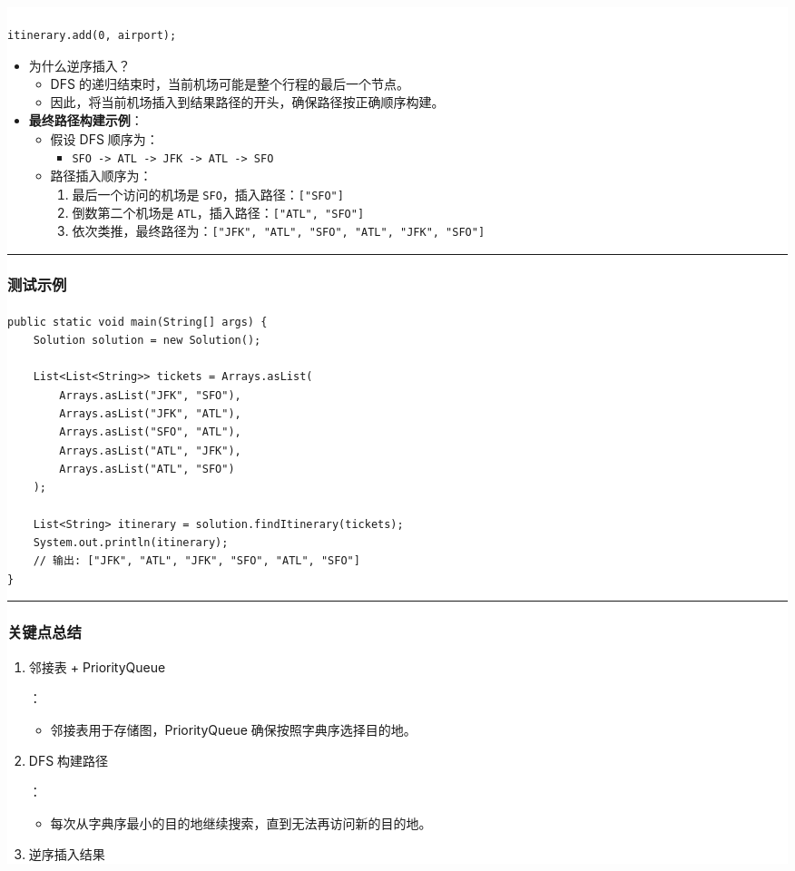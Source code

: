 ```

itinerary.add(0, airport);
```

- 为什么逆序插入？
  - DFS 的递归结束时，当前机场可能是整个行程的最后一个节点。
  - 因此，将当前机场插入到结果路径的开头，确保路径按正确顺序构建。
- **最终路径构建示例**：
  - 假设 DFS 顺序为：
    - `SFO -> ATL -> JFK -> ATL -> SFO`
  - 路径插入顺序为：
    1. 最后一个访问的机场是 `SFO`，插入路径：`["SFO"]`
    2. 倒数第二个机场是 `ATL`，插入路径：`["ATL", "SFO"]`
    3. 依次类推，最终路径为：`["JFK", "ATL", "SFO", "ATL", "JFK", "SFO"]`

------

### **测试示例**

```
public static void main(String[] args) {
    Solution solution = new Solution();

    List<List<String>> tickets = Arrays.asList(
        Arrays.asList("JFK", "SFO"),
        Arrays.asList("JFK", "ATL"),
        Arrays.asList("SFO", "ATL"),
        Arrays.asList("ATL", "JFK"),
        Arrays.asList("ATL", "SFO")
    );

    List<String> itinerary = solution.findItinerary(tickets);
    System.out.println(itinerary);
    // 输出: ["JFK", "ATL", "JFK", "SFO", "ATL", "SFO"]
}
```

------

### **关键点总结**

1. 邻接表 + PriorityQueue

   ：

   - 邻接表用于存储图，PriorityQueue 确保按照字典序选择目的地。

2. DFS 构建路径

   ：

   - 每次从字典序最小的目的地继续搜索，直到无法再访问新的目的地。

3. 逆序插入结果
